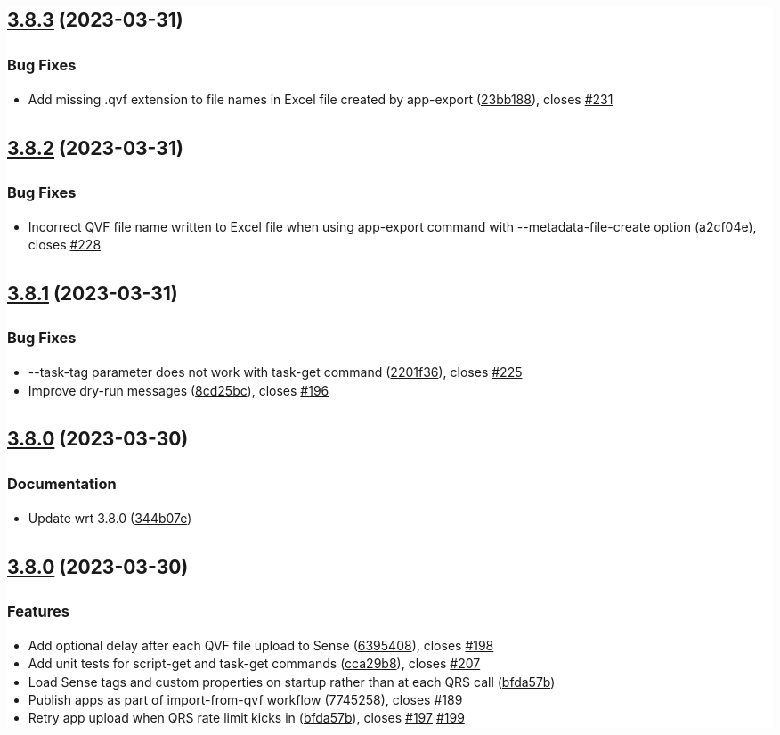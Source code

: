 ## [3.8.3](https://github.com/ptarmiganlabs/ctrl-q/compare/ctrl-q-v3.8.2...ctrl-q-v3.8.3) (2023-03-31)


### Bug Fixes

* Add missing .qvf extension to file names in Excel file created by app-export ([23bb188](https://github.com/ptarmiganlabs/ctrl-q/commit/23bb188abc3d0e793cd34d09311597b747765cad)), closes [#231](https://github.com/ptarmiganlabs/ctrl-q/issues/231)

## [3.8.2](https://github.com/ptarmiganlabs/ctrl-q/compare/ctrl-q-v3.8.1...ctrl-q-v3.8.2) (2023-03-31)


### Bug Fixes

* Incorrect QVF file name written to Excel file when using app-export command with --metadata-file-create option ([a2cf04e](https://github.com/ptarmiganlabs/ctrl-q/commit/a2cf04e9bdf1822a4699973f8c4f16ddc27ec78a)), closes [#228](https://github.com/ptarmiganlabs/ctrl-q/issues/228)

## [3.8.1](https://github.com/ptarmiganlabs/ctrl-q/compare/ctrl-q-v3.8.0...ctrl-q-v3.8.1) (2023-03-31)


### Bug Fixes

* --task-tag parameter does not work with task-get command ([2201f36](https://github.com/ptarmiganlabs/ctrl-q/commit/2201f36d22807466bbd546dcea48d023aac3316e)), closes [#225](https://github.com/ptarmiganlabs/ctrl-q/issues/225)
* Improve dry-run messages ([8cd25bc](https://github.com/ptarmiganlabs/ctrl-q/commit/8cd25bc7fb13e0a1e829c0a06066f3fa105e4207)), closes [#196](https://github.com/ptarmiganlabs/ctrl-q/issues/196)

## [3.8.0](https://github.com/ptarmiganlabs/ctrl-q/compare/ctrl-q-v3.8.0...ctrl-q-v3.8.0) (2023-03-30)


### Documentation

* Update wrt 3.8.0 ([344b07e](https://github.com/ptarmiganlabs/ctrl-q/commit/344b07e9c6f122d4cfd36ee3d07e2b09300a0b3a))

## [3.8.0](https://github.com/ptarmiganlabs/ctrl-q/compare/ctrl-q-v3.7.1...ctrl-q-v3.8.0) (2023-03-30)


### Features

* Add optional delay after each QVF file upload to Sense ([6395408](https://github.com/ptarmiganlabs/ctrl-q/commit/6395408e25e1684f15675c0a254abae350bb8f60)), closes [#198](https://github.com/ptarmiganlabs/ctrl-q/issues/198)
* Add unit tests for script-get and task-get commands ([cca29b8](https://github.com/ptarmiganlabs/ctrl-q/commit/cca29b825f784af118359eb6dc6d3f2474797712)), closes [#207](https://github.com/ptarmiganlabs/ctrl-q/issues/207)
* Load Sense tags and custom properties on startup rather than at each QRS call ([bfda57b](https://github.com/ptarmiganlabs/ctrl-q/commit/bfda57bf94c5053f65997d7603aaab733ed6b40f))
* Publish apps as part of import-from-qvf workflow ([7745258](https://github.com/ptarmiganlabs/ctrl-q/commit/7745258ce8359b7033bc8e7cab7da03e5b59239f)), closes [#189](https://github.com/ptarmiganlabs/ctrl-q/issues/189)
* Retry app upload when QRS rate limit kicks in ([bfda57b](https://github.com/ptarmiganlabs/ctrl-q/commit/bfda57bf94c5053f65997d7603aaab733ed6b40f)), closes [#197](https://github.com/ptarmiganlabs/ctrl-q/issues/197) [#199](https://github.com/ptarmiganlabs/ctrl-q/issues/199)